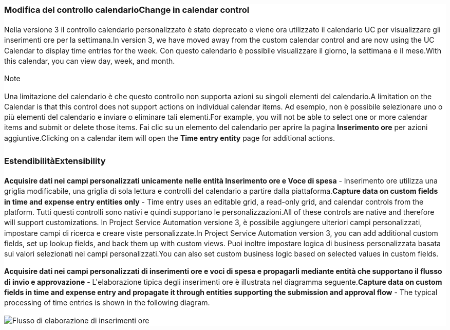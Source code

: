 ### <a name="change-in-calendar-control"></a><span data-ttu-id="8a09e-263">Modifica del controllo calendario</span><span class="sxs-lookup"><span data-stu-id="8a09e-263">Change in calendar control</span></span>
<span data-ttu-id="8a09e-264">Nella versione 3 il controllo calendario personalizzato è stato deprecato e viene ora utilizzato il calendario UC per visualizzare gli inserimenti ore per la settimana.</span><span class="sxs-lookup"><span data-stu-id="8a09e-264">In version 3, we have moved away from the custom calendar control and are now using the UC Calendar to display time entries for the week.</span></span> <span data-ttu-id="8a09e-265">Con questo calendario è possibile visualizzare il giorno, la settimana e il mese.</span><span class="sxs-lookup"><span data-stu-id="8a09e-265">With this calendar, you can view day, week, and month.</span></span> 

> [!NOTE]
> <span data-ttu-id="8a09e-266">Una limitazione del calendario è che questo controllo non supporta azioni su singoli elementi del calendario.</span><span class="sxs-lookup"><span data-stu-id="8a09e-266">A limitation on the Calendar is that this control does not support actions on individual calendar items.</span></span> <span data-ttu-id="8a09e-267">Ad esempio, non è possibile selezionare uno o più elementi del calendario e inviare o eliminare tali elementi.</span><span class="sxs-lookup"><span data-stu-id="8a09e-267">For example, you will not be able to select one or more calendar items and submit or delete those items.</span></span> <span data-ttu-id="8a09e-268">Fai clic su un elemento del calendario per aprire la pagina **Inserimento ore** per azioni aggiuntive.</span><span class="sxs-lookup"><span data-stu-id="8a09e-268">Clicking on a calendar item will open the **Time entry entity** page for additional actions.</span></span> 

### <a name="extensibility"></a><span data-ttu-id="8a09e-269">Estendibilità</span><span class="sxs-lookup"><span data-stu-id="8a09e-269">Extensibility</span></span>
<span data-ttu-id="8a09e-270">**Acquisire dati nei campi personalizzati unicamente nelle entità Inserimento ore e Voce di spesa** - Inserimento ore utilizza una griglia modificabile, una griglia di sola lettura e controlli del calendario a partire dalla piattaforma.</span><span class="sxs-lookup"><span data-stu-id="8a09e-270">**Capture data on custom fields in time and expense entry entities only** - Time entry uses an editable grid, a read-only grid, and calendar controls from the platform.</span></span> <span data-ttu-id="8a09e-271">Tutti questi controlli sono nativi e quindi supportano le personalizzazioni.</span><span class="sxs-lookup"><span data-stu-id="8a09e-271">All of these controls are native and therefore will support customizations.</span></span> <span data-ttu-id="8a09e-272">In Project Service Automation versione 3, è possibile aggiungere ulteriori campi personalizzati, impostare campi di ricerca e creare viste personalizzate.</span><span class="sxs-lookup"><span data-stu-id="8a09e-272">In Project Service Automation version 3, you can add additional custom fields, set up lookup fields, and back them up with custom views.</span></span> <span data-ttu-id="8a09e-273">Puoi inoltre impostare logica di business personalizzata basata sui valori selezionati nei campi personalizzati.</span><span class="sxs-lookup"><span data-stu-id="8a09e-273">You can also set custom business logic based on selected values in custom fields.</span></span>  

<span data-ttu-id="8a09e-274">**Acquisire dati nei campi personalizzati di inserimenti ore e voci di spesa e propagarli mediante entità che supportano il flusso di invio e approvazione** - L'elaborazione tipica degli inserimenti ore è illustrata nel diagramma seguente.</span><span class="sxs-lookup"><span data-stu-id="8a09e-274">**Capture data on custom fields in time and expense entry and propagate it through entities supporting the submission and approval flow** - The typical processing of time entries is shown in the following diagram.</span></span>

![Flusso di elaborazione di inserimenti ore](media/process-time-entries-10.png)
